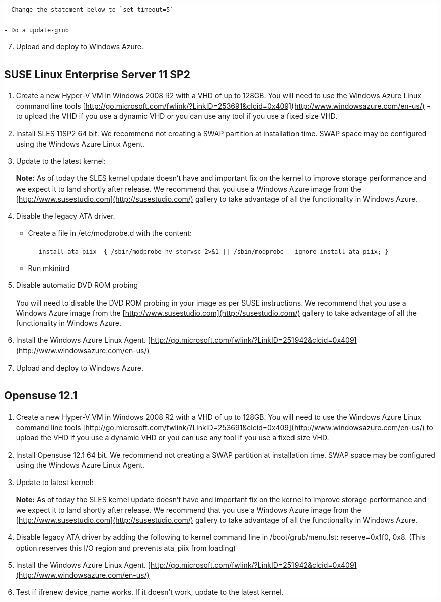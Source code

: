 	- Change the statement below to `set timeout=5`

	- Do a update-grub

7.	Upload and deploy to Windows Azure.


<h2 id="SUSE">SUSE Linux Enterprise Server 11 SP2</h2>

1.	Create a new Hyper-V VM in Windows 2008 R2 with a VHD of up to 128GB. You will need to use the Windows Azure Linux command line tools [http://go.microsoft.com/fwlink/?LinkID=253691&clcid=0x409](http://www.windowsazure.com/en-us/) ¬  to upload the VHD if you use a dynamic VHD or  you can use any tool if you use a fixed size VHD.
2.	Install SLES 11SP2 64 bit. We recommend not creating a SWAP partition at installation time. SWAP space may be configured using the Windows Azure Linux Agent.
3.	Update to the latest kernel:

	**Note:** As of today the SLES kernel update doesn’t have and important fix on the kernel to improve storage performance and we expect it to land shortly after release. We recommend that you use a Windows Azure image from the [http://www.susestudio.com](http://susestudio.com/) gallery to take advantage of all the functionality in Windows Azure. 

4.	Disable the legacy ATA driver.

	- Create a file in /etc/modprobe.d with the content:

			 install ata_piix  { /sbin/modprobe hv_storvsc 2>&1 || /sbin/modprobe --ignore-install ata_piix; }
	
	- Run mkinitrd

5.	Disable automatic DVD ROM probing

	You will need to disable the DVD ROM probing in your image as per SUSE instructions. We recommend that you use a Windows Azure image from the [http://www.susestudio.com](http://susestudio.com/)  gallery to take advantage of all the functionality in Windows Azure.

6.	Install the Windows Azure Linux Agent.
[http://go.microsoft.com/fwlink/?LinkID=251942&clcid=0x409](http://www.windowsazure.com/en-us/)
7.	Upload and deploy to Windows Azure.


<h2 id="Opensuse">Opensuse 12.1</h2>

1.	Create a new Hyper-V VM in Windows 2008 R2 with a VHD of up to 128GB. You will need to use the Windows Azure Linux command line tools [http://go.microsoft.com/fwlink/?LinkID=253691&clcid=0x409](http://www.windowsazure.com/en-us/) to upload the VHD if you use a dynamic VHD or  you can use any tool if you use a fixed size VHD.
2.	Install Opensuse 12.1 64 bit. We recommend not creating a SWAP partition at installation time. SWAP space may be configured using the Windows Azure Linux Agent.
3.	Update to latest kernel:

	**Note:** As of today the SLES kernel update doesn’t have and important fix on the kernel to improve storage performance and we expect it to land shortly after release. We recommend that you use a Windows Azure image from the [http://www.susestudio.com](http://susestudio.com/)  gallery to take advantage of all the functionality in Windows Azure.

4.	 Disable legacy ATA driver by adding the following to kernel command line in /boot/grub/menu.lst: reserve=0x1f0, 0x8. 
(This option reserves this I/O region and prevents ata_piix from loading)
5.	Install the Windows Azure Linux Agent.
[http://go.microsoft.com/fwlink/?LinkID=251942&clcid=0x409](http://www.windowsazure.com/en-us/)
6.	Test if ifrenew device_name works. If it doesn’t work, update to the latest kernel.
